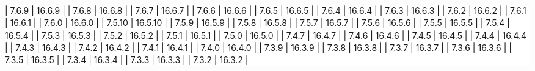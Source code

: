 | 7.6.9 | 16.6.9 |
| 7.6.8 | 16.6.8 |
| 7.6.7 | 16.6.7 |
| 7.6.6 | 16.6.6 |
| 7.6.5 | 16.6.5 |
| 7.6.4 | 16.6.4 |
| 7.6.3 | 16.6.3 |
| 7.6.2 | 16.6.2 |
| 7.6.1 | 16.6.1 |
| 7.6.0 | 16.6.0 |
| 7.5.10 | 16.5.10 |
| 7.5.9 | 16.5.9 |
| 7.5.8 | 16.5.8 |
| 7.5.7 | 16.5.7 |
| 7.5.6 | 16.5.6 |
| 7.5.5 | 16.5.5 |
| 7.5.4 | 16.5.4 |
| 7.5.3 | 16.5.3 |
| 7.5.2 | 16.5.2 |
| 7.5.1 | 16.5.1 |
| 7.5.0 | 16.5.0 |
| 7.4.7 | 16.4.7 |
| 7.4.6 | 16.4.6 |
| 7.4.5 | 16.4.5 |
| 7.4.4 | 16.4.4 |
| 7.4.3 | 16.4.3 |
| 7.4.2 | 16.4.2 |
| 7.4.1 | 16.4.1 |
| 7.4.0 | 16.4.0 |
| 7.3.9 | 16.3.9 |
| 7.3.8 | 16.3.8 |
| 7.3.7 | 16.3.7 |
| 7.3.6 | 16.3.6 |
| 7.3.5 | 16.3.5 |
| 7.3.4 | 16.3.4 |
| 7.3.3 | 16.3.3 |
| 7.3.2 | 16.3.2 |